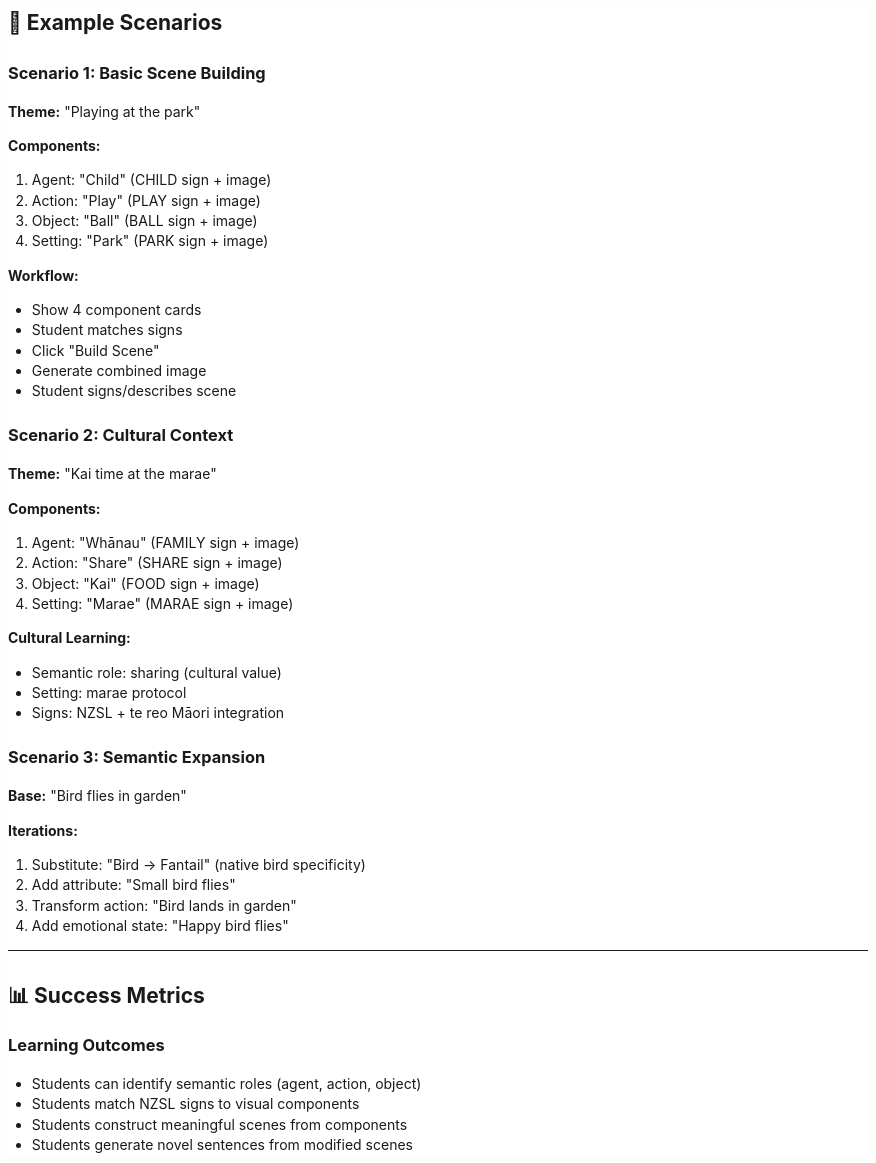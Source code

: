 ## 🧪 Example Scenarios

### Scenario 1: Basic Scene Building
**Theme:** "Playing at the park"

**Components:**
1. Agent: "Child" (CHILD sign + image)
2. Action: "Play" (PLAY sign + image)
3. Object: "Ball" (BALL sign + image)
4. Setting: "Park" (PARK sign + image)

**Workflow:**
- Show 4 component cards
- Student matches signs
- Click "Build Scene"
- Generate combined image
- Student signs/describes scene

### Scenario 2: Cultural Context
**Theme:** "Kai time at the marae"

**Components:**
1. Agent: "Whānau" (FAMILY sign + image)
2. Action: "Share" (SHARE sign + image)
3. Object: "Kai" (FOOD sign + image)
4. Setting: "Marae" (MARAE sign + image)

**Cultural Learning:**
- Semantic role: sharing (cultural value)
- Setting: marae protocol
- Signs: NZSL + te reo Māori integration

### Scenario 3: Semantic Expansion
**Base:** "Bird flies in garden"

**Iterations:**
1. Substitute: "Bird → Fantail" (native bird specificity)
2. Add attribute: "Small bird flies"
3. Transform action: "Bird lands in garden"
4. Add emotional state: "Happy bird flies"

---

## 📊 Success Metrics

### Learning Outcomes
- Students can identify semantic roles (agent, action, object)
- Students match NZSL signs to visual components
- Students construct meaningful scenes from components
- Students generate novel sentences from modified scenes
